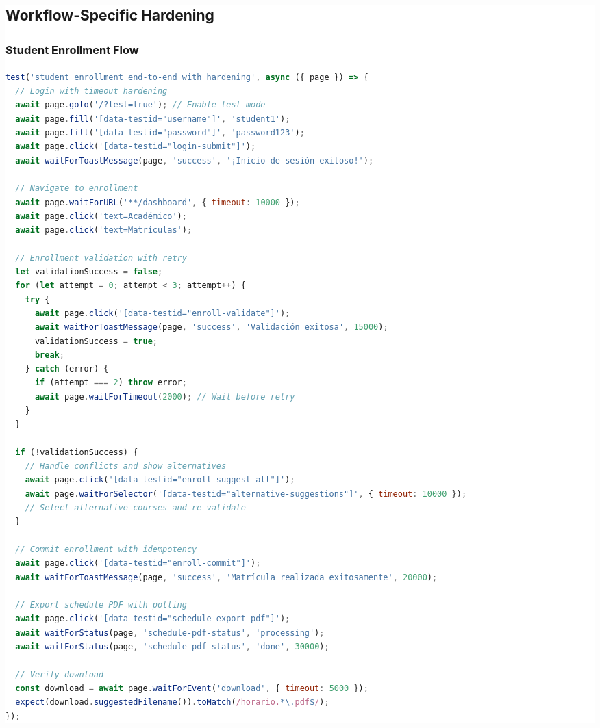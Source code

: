 ## Workflow-Specific Hardening

### Student Enrollment Flow
```javascript
test('student enrollment end-to-end with hardening', async ({ page }) => {
  // Login with timeout hardening
  await page.goto('/?test=true'); // Enable test mode
  await page.fill('[data-testid="username"]', 'student1');
  await page.fill('[data-testid="password"]', 'password123');
  await page.click('[data-testid="login-submit"]');
  await waitForToastMessage(page, 'success', '¡Inicio de sesión exitoso!');
  
  // Navigate to enrollment
  await page.waitForURL('**/dashboard', { timeout: 10000 });
  await page.click('text=Académico');
  await page.click('text=Matrículas');
  
  // Enrollment validation with retry
  let validationSuccess = false;
  for (let attempt = 0; attempt < 3; attempt++) {
    try {
      await page.click('[data-testid="enroll-validate"]');
      await waitForToastMessage(page, 'success', 'Validación exitosa', 15000);
      validationSuccess = true;
      break;
    } catch (error) {
      if (attempt === 2) throw error;
      await page.waitForTimeout(2000); // Wait before retry
    }
  }
  
  if (!validationSuccess) {
    // Handle conflicts and show alternatives
    await page.click('[data-testid="enroll-suggest-alt"]');
    await page.waitForSelector('[data-testid="alternative-suggestions"]', { timeout: 10000 });
    // Select alternative courses and re-validate
  }
  
  // Commit enrollment with idempotency
  await page.click('[data-testid="enroll-commit"]');
  await waitForToastMessage(page, 'success', 'Matrícula realizada exitosamente', 20000);
  
  // Export schedule PDF with polling
  await page.click('[data-testid="schedule-export-pdf"]');
  await waitForStatus(page, 'schedule-pdf-status', 'processing');
  await waitForStatus(page, 'schedule-pdf-status', 'done', 30000);
  
  // Verify download
  const download = await page.waitForEvent('download', { timeout: 5000 });
  expect(download.suggestedFilename()).toMatch(/horario.*\.pdf$/);
});
```
